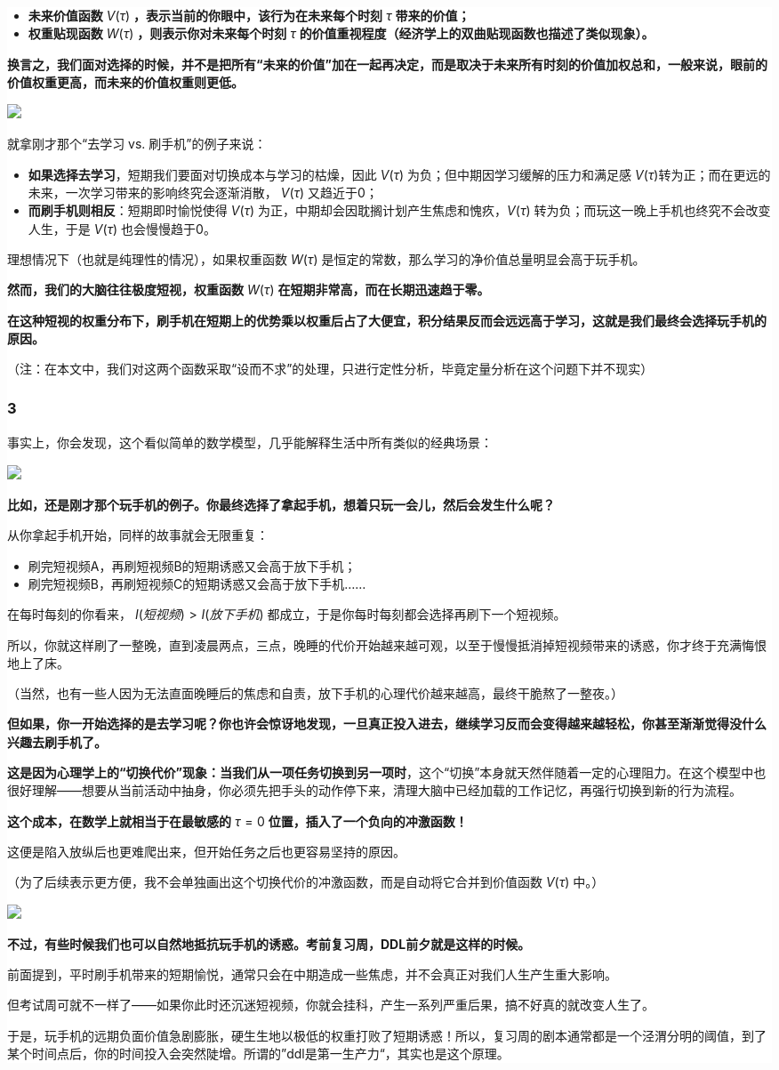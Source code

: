-   **未来价值函数** $V(\tau)$ **，表示当前的你眼中，该行为在未来每个时刻** $\tau$ **带来的价值；**
-   **权重贴现函数** $W(\tau)$ **，则表示你对未来每个时刻** $\tau$ **的价值重视程度（经济学上的双曲贴现函数也描述了类似现象）。**

**换言之，我们面对选择的时候，并不是把所有“未来的价值”加在一起再决定，而是取决于未来所有时刻的价值加权总和，一般来说，眼前的价值权重更高，而未来的价值权重则更低。**

![](https://pic1.zhimg.com/50/v2-ec797239c6b88659933dfb05444a1ecc_720w.jpg?source=2c26e567)

就拿刚才那个“去学习 vs. 刷手机”的例子来说：

-   **如果选择去学习**，短期我们要面对切换成本与学习的枯燥，因此 $V(\tau)$ 为负；但中期因学习缓解的压力和满足感 $V(\tau)$转为正；而在更远的未来，一次学习带来的影响终究会逐渐消散， $V(\tau)$ 又趋近于0；
-   **而刷手机则相反**：短期即时愉悦使得 $V(\tau)$ 为正，中期却会因耽搁计划产生焦虑和愧疚，$V(\tau)$ 转为负；而玩这一晚上手机也终究不会改变人生，于是 $V(\tau)$ 也会慢慢趋于0。

理想情况下（也就是纯理性的情况），如果权重函数 $W(\tau)$ 是恒定的常数，那么学习的净价值总量明显会高于玩手机。

**然而，我们的大脑往往极度短视，权重函数** $W(\tau)$ **在短期非常高，而在长期迅速趋于零。**

**在这种短视的权重分布下，刷手机在短期上的优势乘以权重后占了大便宜，积分结果反而会远远高于学习，这就是我们最终会选择玩手机的原因。**

（注：在本文中，我们对这两个函数采取“设而不求”的处理，只进行定性分析，毕竟定量分析在这个问题下并不现实）

### 3

事实上，你会发现，这个看似简单的数学模型，几乎能解释生活中所有类似的经典场景：

![](https://picx.zhimg.com/50/v2-d34e6a417ac5e72381b0d246d85e8f03_720w.jpg?source=2c26e567)

**比如，还是刚才那个玩手机的例子。你最终选择了拿起手机，想着只玩一会儿，然后会发生什么呢？**

从你拿起手机开始，同样的故事就会无限重复：

-   刷完短视频A，再刷短视频B的短期诱惑又会高于放下手机；
-   刷完短视频B，再刷短视频C的短期诱惑又会高于放下手机……

在每时每刻的你看来， $I(短视频)>I(放下手机)$ 都成立，于是你每时每刻都会选择再刷下一个短视频。

所以，你就这样刷了一整晚，直到凌晨两点，三点，晚睡的代价开始越来越可观，以至于慢慢抵消掉短视频带来的诱惑，你才终于充满悔恨地上了床。

（当然，也有一些人因为无法直面晚睡后的焦虑和自责，放下手机的心理代价越来越高，最终干脆熬了一整夜。）

**但如果，你一开始选择的是去学习呢？你也许会惊讶地发现，一旦真正投入进去，继续学习反而会变得越来越轻松，你甚至渐渐觉得没什么兴趣去刷手机了。**

**这是因为心理学上的“切换代价”现象：当我们从一项任务切换到另一项时**，这个“切换”本身就天然伴随着一定的心理阻力。在这个模型中也很好理解——想要从当前活动中抽身，你必须先把手头的动作停下来，清理大脑中已经加载的工作记忆，再强行切换到新的行为流程。

**这个成本，在数学上就相当于在最敏感的** $\tau=0$ **位置，插入了一个负向的冲激函数！**

这便是陷入放纵后也更难爬出来，但开始任务之后也更容易坚持的原因。

（为了后续表示更方便，我不会单独画出这个切换代价的冲激函数，而是自动将它合并到价值函数 $V(\tau)$ 中。）

![](https://pic1.zhimg.com/50/v2-817def7ded8665b9414103a62ea5524e_720w.jpg?source=2c26e567)

**不过，有些时候我们也可以自然地抵抗玩手机的诱惑。考前复习周，DDL前夕就是这样的时候。**

前面提到，平时刷手机带来的短期愉悦，通常只会在中期造成一些焦虑，并不会真正对我们人生产生重大影响。

但考试周可就不一样了——如果你此时还沉迷短视频，你就会挂科，产生一系列严重后果，搞不好真的就改变人生了。

于是，玩手机的远期负面价值急剧膨胀，硬生生地以极低的权重打败了短期诱惑！所以，复习周的剧本通常都是一个泾渭分明的阈值，到了某个时间点后，你的时间投入会突然陡增。所谓的”ddl是第一生产力“，其实也是这个原理。
